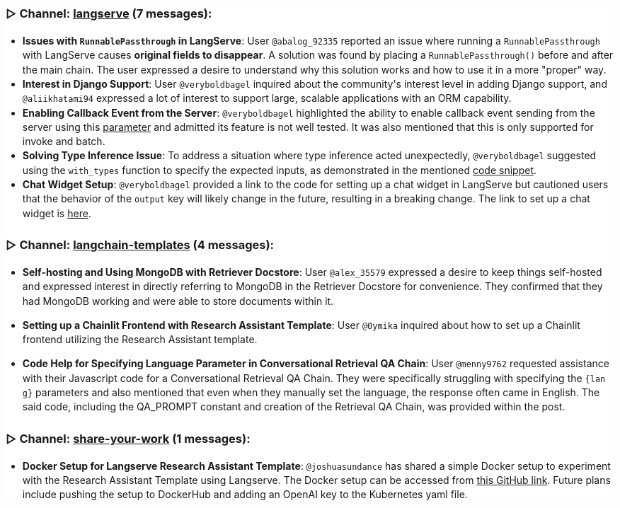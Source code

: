 
### ▷ Channel: [langserve](https://discord.com/channels/1038097195422978059/1170024642245832774) (7 messages): 

- **Issues with `RunnablePassthrough` in LangServe**: User `@abalog_92335` reported an issue where running a `RunnablePassthrough` with LangServe causes **original fields to disappear**. A solution was found by placing a `RunnablePassthrough()` before and after the main chain. The user expressed a desire to understand why this solution works and how to use it in a more "proper" way.
- **Interest in Django Support**: User `@veryboldbagel` inquired about the community's interest level in adding Django support, and `@aliikhatami94` expressed a lot of interest to support large, scalable applications with an ORM capability.
- **Enabling Callback Event from the Server**: `@veryboldbagel` highlighted the ability to enable callback event sending from the server using this [parameter](https://github.com/langchain-ai/langserve/blob/main/langserve/server.py#L470) and admitted its feature is not well tested. It was also mentioned that this is only supported for invoke and batch.
- **Solving Type Inference Issue**: To address a situation where type inference acted unexpectedly, `@veryboldbagel` suggested using the `with_types` function to specify the expected inputs, as demonstrated in the mentioned [code snippet](https://github.com/langchain-ai/langserve/blob/af904f5f6e3418b0e776bad1b0c5911f367bd7b7/examples/agent/server.py#L77-L77).
- **Chat Widget Setup**: `@veryboldbagel` provided a link to the code for setting up a chat widget in LangServe but cautioned users that the behavior of the `output` key will likely change in the future, resulting in a breaking change. The link to set up a chat widget is [here](https://github.com/langchain-ai/langserve/blob/bb7725036c3a30aed63ee50bfe7abaaf0e05c66f/examples/conversational_retrieval_chain/server.py#L90).


### ▷ Channel: [langchain-templates](https://discord.com/channels/1038097195422978059/1170025009960456282) (4 messages): 

- **Self-hosting and Using MongoDB with Retriever Docstore**: User `@alex_35579` expressed a desire to keep things self-hosted and expressed interest in directly referring to MongoDB in the Retriever Docstore for convenience. They confirmed that they had MongoDB working and were able to store documents within it.
  
- **Setting up a Chainlit Frontend with Research Assistant Template**: User `@0ymika` inquired about how to set up a Chainlit frontend utilizing the Research Assistant template.

- **Code Help for Specifying Language Parameter in Conversational Retrieval QA Chain**: User `@menny9762` requested assistance with their Javascript code for a Conversational Retrieval QA Chain. They were specifically struggling with specifying the `{lang}` parameters and also mentioned that even when they manually set the language, the response often came in English. The said code, including the QA_PROMPT constant and creation of the Retrieval QA Chain, was provided within the post.


### ▷ Channel: [share-your-work](https://discord.com/channels/1038097195422978059/1038097372695236729) (1 messages): 

- **Docker Setup for Langserve Research Assistant Template**: `@joshuasundance` has shared a simple Docker setup to experiment with the Research Assistant Template using Langserve. The Docker setup can be accessed from [this GitHub link](https://github.com/joshuasundance-swca/langchain-research-assistant-docker). Future plans include pushing the setup to DockerHub and adding an OpenAI key to the Kubernetes yaml file.
